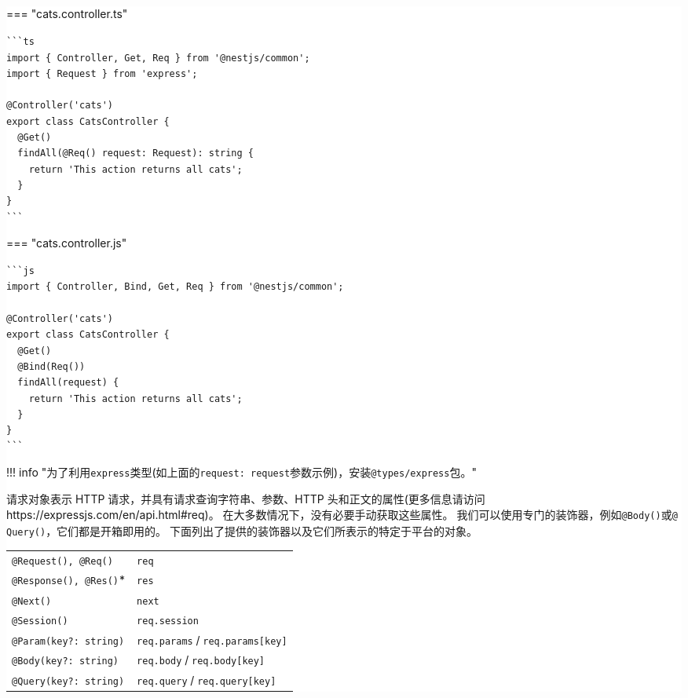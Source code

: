 === "cats.controller.ts"

    ```ts
    import { Controller, Get, Req } from '@nestjs/common';
    import { Request } from 'express';

    @Controller('cats')
    export class CatsController {
      @Get()
      findAll(@Req() request: Request): string {
        return 'This action returns all cats';
      }
    }
    ```

=== "cats.controller.js"

    ```js
    import { Controller, Bind, Get, Req } from '@nestjs/common';

    @Controller('cats')
    export class CatsController {
      @Get()
      @Bind(Req())
      findAll(request) {
        return 'This action returns all cats';
      }
    }
    ```

!!! info "为了利用`express`类型(如上面的`request: request`参数示例)，安装`@types/express`包。"

请求对象表示 HTTP 请求，并具有请求查询字符串、参数、HTTP 头和正文的属性(更多信息请访问https://expressjs.com/en/api.html#req)。
在大多数情况下，没有必要手动获取这些属性。
我们可以使用专门的装饰器，例如`@Body()`或`@Query()`，它们都是开箱即用的。
下面列出了提供的装饰器以及它们所表示的特定于平台的对象。

<table>
  <tbody>
    <tr>
      <td><code>@Request(), @Req()</code></td>
      <td><code>req</code></td></tr>
    <tr>
      <td><code>@Response(), @Res()</code><span class="table-code-asterisk">*</span></td>
      <td><code>res</code></td>
    </tr>
    <tr>
      <td><code>@Next()</code></td>
      <td><code>next</code></td>
    </tr>
    <tr>
      <td><code>@Session()</code></td>
      <td><code>req.session</code></td>
    </tr>
    <tr>
      <td><code>@Param(key?: string)</code></td>
      <td><code>req.params</code> / <code>req.params[key]</code></td>
    </tr>
    <tr>
      <td><code>@Body(key?: string)</code></td>
      <td><code>req.body</code> / <code>req.body[key]</code></td>
    </tr>
    <tr>
      <td><code>@Query(key?: string)</code></td>
      <td><code>req.query</code> / <code>req.query[key]</code></td>
    </tr>
    <tr>

[kamilmysliwiec]: https://kamilmysliwiec.com/typescript-2-1-introduction-async-await